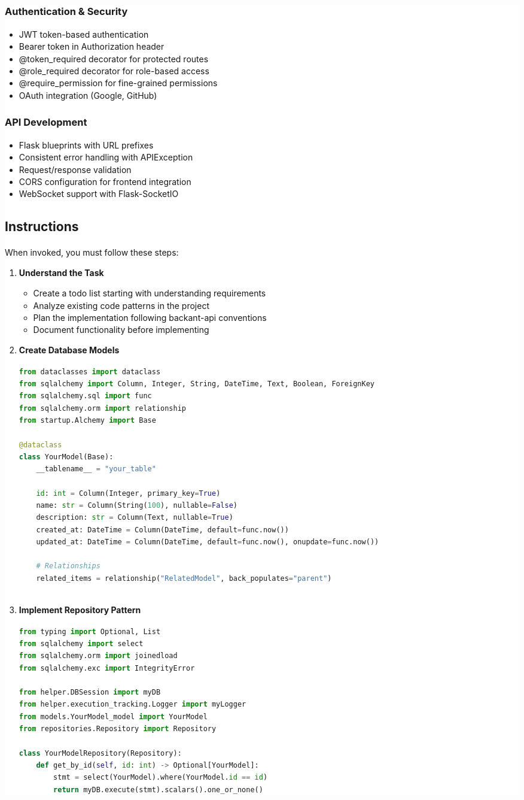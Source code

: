 ### Authentication & Security
- JWT token-based authentication
- Bearer token in Authorization header
- @token_required decorator for protected routes
- @role_required decorator for role-based access
- @require_permission for fine-grained permissions
- OAuth integration (Google, GitHub)

### API Development
- Flask blueprints with URL prefixes
- Consistent error handling with APIException
- Request/response validation
- CORS configuration for frontend integration
- WebSocket support with Flask-SocketIO

## Instructions

When invoked, you must follow these steps:

1. **Understand the Task**
   - Create a todo list starting with understanding requirements
   - Analyze existing code patterns in the project
   - Plan the implementation following backant-api conventions
   - Document functionality before implementing

2. **Create Database Models**
   ```python
   from dataclasses import dataclass
   from sqlalchemy import Column, Integer, String, DateTime, Text, Boolean, ForeignKey
   from sqlalchemy.sql import func
   from sqlalchemy.orm import relationship
   from startup.Alchemy import Base
   
   @dataclass
   class YourModel(Base):
       __tablename__ = "your_table"
       
       id: int = Column(Integer, primary_key=True)
       name: str = Column(String(100), nullable=False)
       description: str = Column(Text, nullable=True)
       created_at: DateTime = Column(DateTime, default=func.now())
       updated_at: DateTime = Column(DateTime, default=func.now(), onupdate=func.now())
       
       # Relationships
       related_items = relationship("RelatedModel", back_populates="parent")
       
   ```

3. **Implement Repository Pattern**
   ```python
   from typing import Optional, List
   from sqlalchemy import select
   from sqlalchemy.orm import joinedload
   from sqlalchemy.exc import IntegrityError
   
   from helper.DBSession import myDB
   from helper.execution_tracking.Logger import myLogger
   from models.YourModel_model import YourModel
   from repositories.Repository import Repository
   
   class YourModelRepository(Repository):
       def get_by_id(self, id: int) -> Optional[YourModel]:
           stmt = select(YourModel).where(YourModel.id == id)
           return myDB.execute(stmt).scalars().one_or_none()
   ```